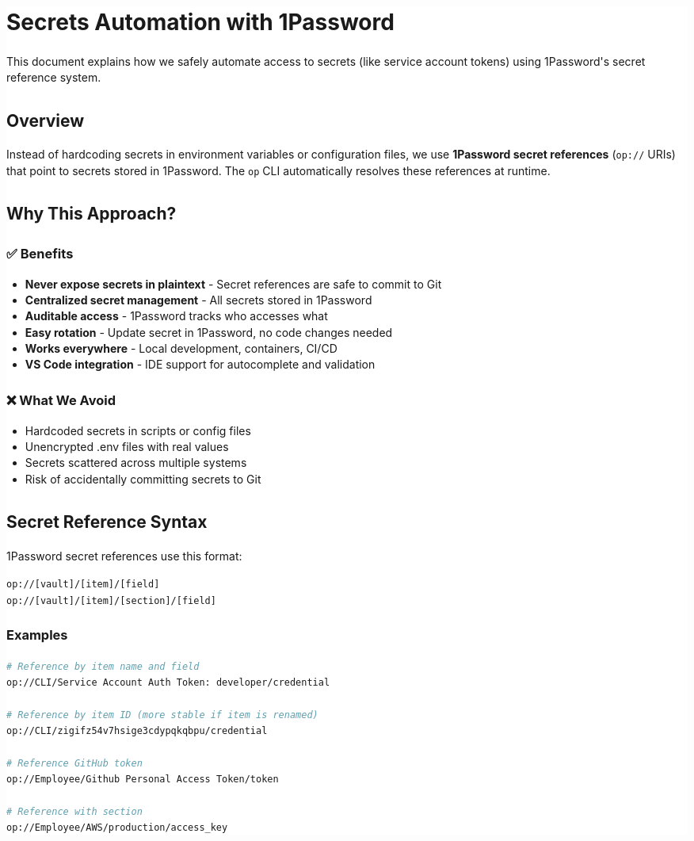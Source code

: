 # Secrets Automation with 1Password

This document explains how we safely automate access to secrets (like service account tokens) using 1Password's secret reference system.

## Overview

Instead of hardcoding secrets in environment variables or configuration files, we use **1Password secret references** (`op://` URIs) that point to secrets stored in 1Password. The `op` CLI automatically resolves these references at runtime.

## Why This Approach?

### ✅ Benefits

- **Never expose secrets in plaintext** - Secret references are safe to commit to Git
- **Centralized secret management** - All secrets stored in 1Password
- **Auditable access** - 1Password tracks who accesses what
- **Easy rotation** - Update secret in 1Password, no code changes needed
- **Works everywhere** - Local development, containers, CI/CD
- **VS Code integration** - IDE support for autocomplete and validation

### ❌ What We Avoid

- Hardcoded secrets in scripts or config files
- Unencrypted .env files with real values
- Secrets scattered across multiple systems
- Risk of accidentally committing secrets to Git

## Secret Reference Syntax

1Password secret references use this format:

```
op://[vault]/[item]/[field]
op://[vault]/[item]/[section]/[field]
```

### Examples

```bash
# Reference by item name and field
op://CLI/Service Account Auth Token: developer/credential

# Reference by item ID (more stable if item is renamed)
op://CLI/zigifz54v7hsige3cdypqkqbpu/credential

# Reference GitHub token
op://Employee/Github Personal Access Token/token

# Reference with section
op://Employee/AWS/production/access_key
```
